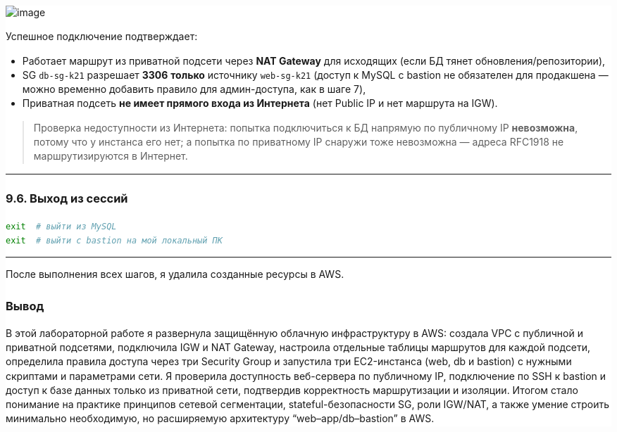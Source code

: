 <img width="468" height="113" alt="image" src="https://github.com/user-attachments/assets/1d5a5100-3316-4bf0-8b09-a77cb593651c" />

Успешное подключение подтверждает:
- Работает маршрут из приватной подсети через **NAT Gateway** для исходящих (если БД тянет обновления/репозитории),
- SG `db-sg-k21` разрешает **3306** **только** источнику `web-sg-k21` (доступ к MySQL с bastion не обязателен для продакшена — можно временно добавить правило для админ-доступа, как в шаге 7),
- Приватная подсеть **не имеет прямого входа из Интернета** (нет Public IP и нет маршрута на IGW).

> Проверка недоступности из Интернета: попытка подключиться к БД напрямую по публичному IP **невозможна**, потому что у инстанса его нет; а попытка по приватному IP снаружи тоже невозможна — адреса RFC1918 не маршрутизируются в Интернет.

---

### 9.6. Выход из сессий

```bash
exit  # выйти из MySQL
exit  # выйти с bastion на мой локальный ПК
```

---

После выполнения всех шагов, я удалила созданные ресурсы в AWS. 

### Вывод
В этой лабораторной работе я развернула защищённую облачную инфраструктуру в AWS: создала VPC с публичной и приватной подсетями, подключила IGW и NAT Gateway, настроила отдельные таблицы маршрутов для каждой подсети, определила правила доступа через три Security Group и запустила три EC2-инстанса (web, db и bastion) с нужными скриптами и параметрами сети. Я проверила доступность веб-сервера по публичному IP, подключение по SSH к bastion и доступ к базе данных только из приватной сети, подтвердив корректность маршрутизации и изоляции. Итогом стало понимание на практике принципов сетевой сегментации, stateful-безопасности SG, роли IGW/NAT, а также умение строить минимально необходимую, но расширяемую архитектуру “web–app/db–bastion” в AWS.
